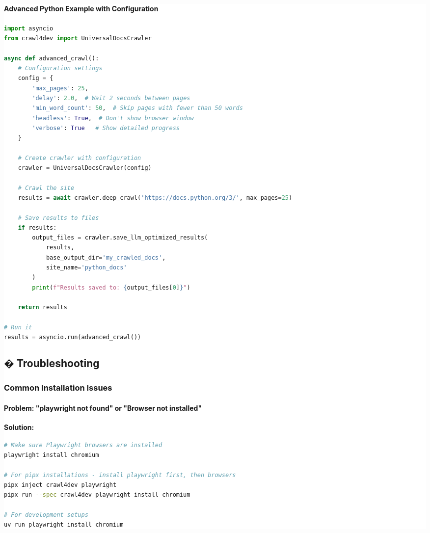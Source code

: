 #### Advanced Python Example with Configuration

```python
import asyncio
from crawl4dev import UniversalDocsCrawler

async def advanced_crawl():
    # Configuration settings
    config = {
        'max_pages': 25,
        'delay': 2.0,  # Wait 2 seconds between pages
        'min_word_count': 50,  # Skip pages with fewer than 50 words
        'headless': True,  # Don't show browser window
        'verbose': True   # Show detailed progress
    }

    # Create crawler with configuration
    crawler = UniversalDocsCrawler(config)

    # Crawl the site
    results = await crawler.deep_crawl('https://docs.python.org/3/', max_pages=25)

    # Save results to files
    if results:
        output_files = crawler.save_llm_optimized_results(
            results,
            base_output_dir='my_crawled_docs',
            site_name='python_docs'
        )
        print(f"Results saved to: {output_files[0]}")

    return results

# Run it
results = asyncio.run(advanced_crawl())
```

## � Troubleshooting

### Common Installation Issues

#### Problem: "playwright not found" or "Browser not installed"

**Solution:**

```bash
# Make sure Playwright browsers are installed
playwright install chromium

# For pipx installations - install playwright first, then browsers
pipx inject crawl4dev playwright
pipx run --spec crawl4dev playwright install chromium

# For development setups
uv run playwright install chromium
```
